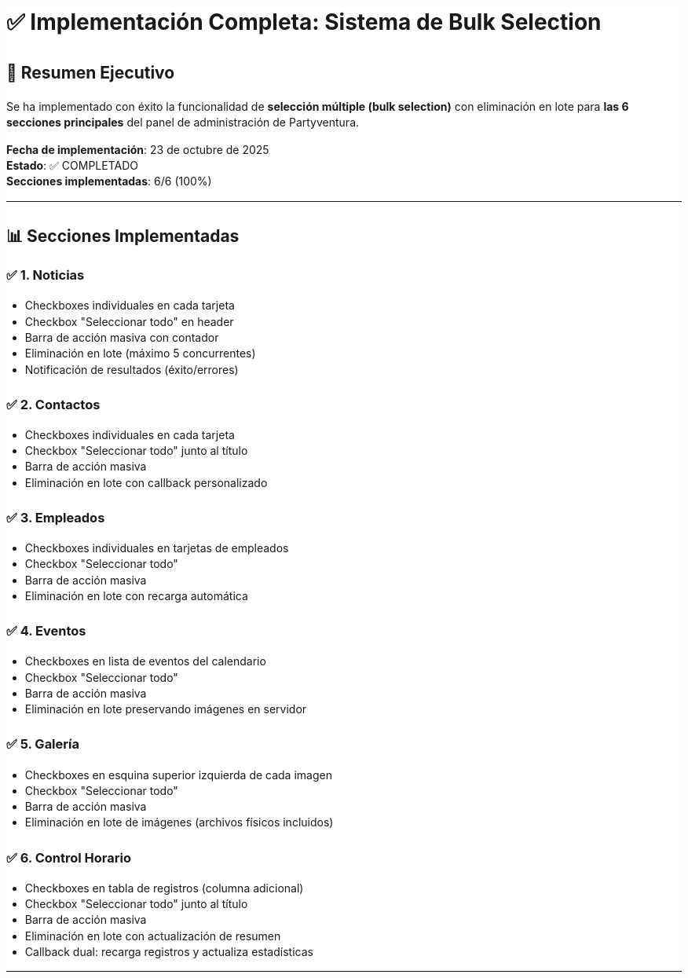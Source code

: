 # ✅ Implementación Completa: Sistema de Bulk Selection

## 🎯 Resumen Ejecutivo

Se ha implementado con éxito la funcionalidad de **selección múltiple (bulk selection)** con eliminación en lote para **las 6 secciones principales** del panel de administración de Partyventura.

**Fecha de implementación**: 23 de octubre de 2025  
**Estado**: ✅ COMPLETADO  
**Secciones implementadas**: 6/6 (100%)

---

## 📊 Secciones Implementadas

### ✅ 1. Noticias
- Checkboxes individuales en cada tarjeta
- Checkbox "Seleccionar todo" en header
- Barra de acción masiva con contador
- Eliminación en lote (máximo 5 concurrentes)
- Notificación de resultados (éxito/errores)

### ✅ 2. Contactos
- Checkboxes individuales en cada tarjeta
- Checkbox "Seleccionar todo" junto al título
- Barra de acción masiva
- Eliminación en lote con callback personalizado

### ✅ 3. Empleados
- Checkboxes individuales en tarjetas de empleados
- Checkbox "Seleccionar todo"
- Barra de acción masiva
- Eliminación en lote con recarga automática

### ✅ 4. Eventos
- Checkboxes en lista de eventos del calendario
- Checkbox "Seleccionar todo"
- Barra de acción masiva
- Eliminación en lote preservando imágenes en servidor

### ✅ 5. Galería
- Checkboxes en esquina superior izquierda de cada imagen
- Checkbox "Seleccionar todo"
- Barra de acción masiva
- Eliminación en lote de imágenes (archivos físicos incluidos)

### ✅ 6. Control Horario
- Checkboxes en tabla de registros (columna adicional)
- Checkbox "Seleccionar todo" junto al título
- Barra de acción masiva
- Eliminación en lote con actualización de resumen
- Callback dual: recarga registros y actualiza estadísticas

---